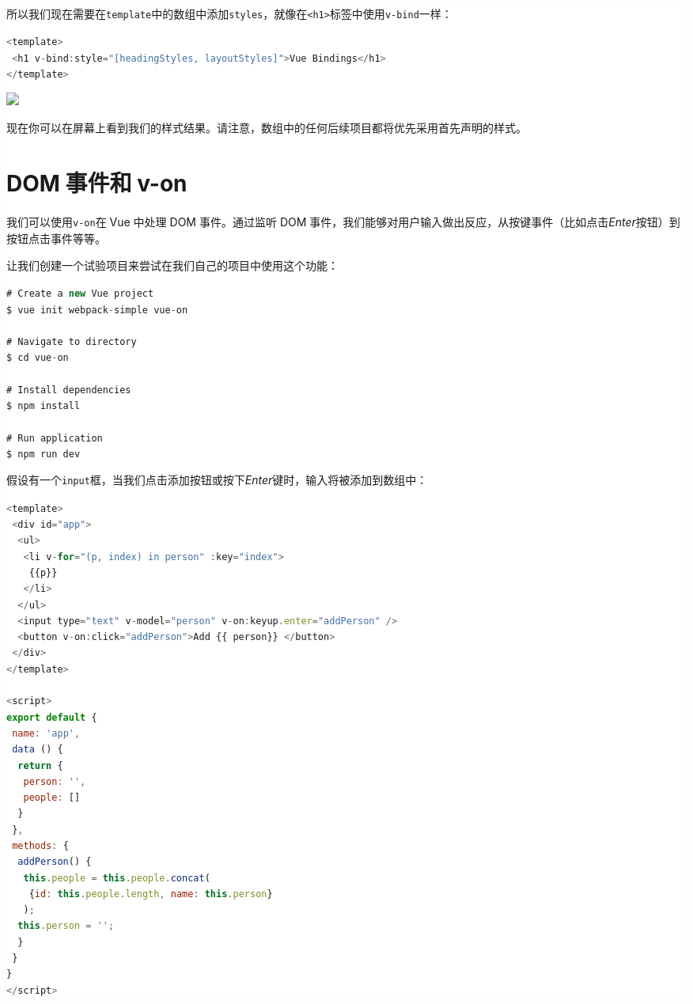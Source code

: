 所以我们现在需要在`template`中的数组中添加`styles`，就像在`<h1>`标签中使用`v-bind`一样：

```js
<template>
 <h1 v-bind:style="[headingStyles, layoutStyles]">Vue Bindings</h1>
</template>
```

![](https://github.com/OpenDocCN/freelearn-vue-zh/raw/master/docs/vue2-dsn-ptn-best-prac/img/54a1ea26-3a11-4a1c-a346-95fd2d5e0363.png)

现在你可以在屏幕上看到我们的样式结果。请注意，数组中的任何后续项目都将优先采用首先声明的样式。

# DOM 事件和 v-on

我们可以使用`v-on`在 Vue 中处理 DOM 事件。通过监听 DOM 事件，我们能够对用户输入做出反应，从按键事件（比如点击*Enter*按钮）到按钮点击事件等等。

让我们创建一个试验项目来尝试在我们自己的项目中使用这个功能：

```js
# Create a new Vue project
$ vue init webpack-simple vue-on

# Navigate to directory
$ cd vue-on

# Install dependencies
$ npm install

# Run application
$ npm run dev
```

假设有一个`input`框，当我们点击添加按钮或按下*Enter*键时，输入将被添加到数组中：

```js
<template>
 <div id="app">
  <ul>
   <li v-for="(p, index) in person" :key="index">
    {{p}}
   </li>
  </ul>
  <input type="text" v-model="person" v-on:keyup.enter="addPerson" />
  <button v-on:click="addPerson">Add {{ person}} </button>
 </div>
</template>

<script>
export default {
 name: 'app',
 data () {
  return {
   person: '',
   people: []
  }
 },
 methods: {
  addPerson() {
   this.people = this.people.concat(
    {id: this.people.length, name: this.person}
   );
  this.person = '';
  }
 }
}
</script>
```